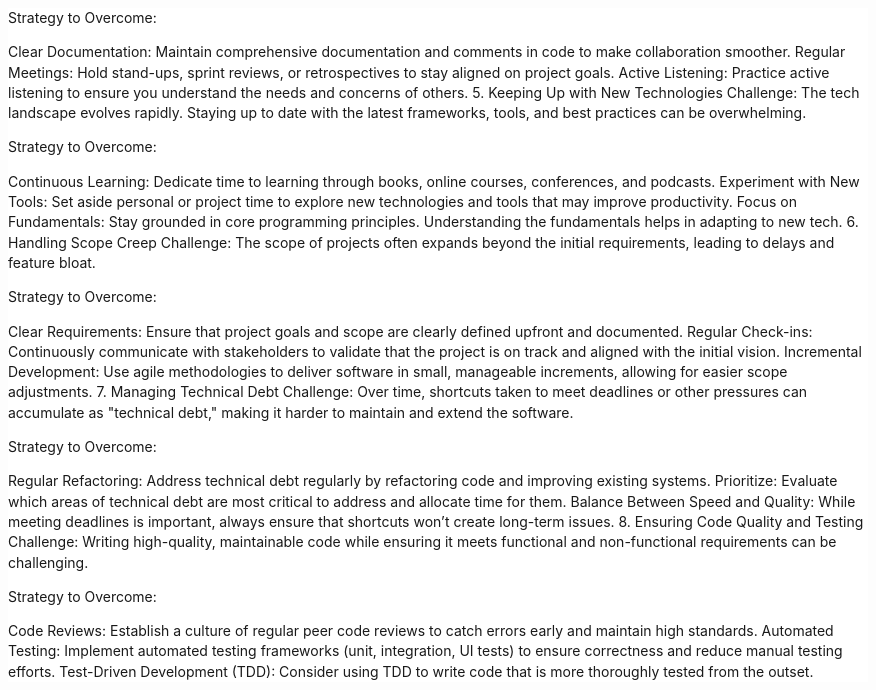 Strategy to Overcome:

Clear Documentation: Maintain comprehensive documentation and comments in code to make collaboration smoother.
Regular Meetings: Hold stand-ups, sprint reviews, or retrospectives to stay aligned on project goals.
Active Listening: Practice active listening to ensure you understand the needs and concerns of others.
5. Keeping Up with New Technologies
Challenge: The tech landscape evolves rapidly. Staying up to date with the latest frameworks, tools, and best practices can be overwhelming.

Strategy to Overcome:

Continuous Learning: Dedicate time to learning through books, online courses, conferences, and podcasts.
Experiment with New Tools: Set aside personal or project time to explore new technologies and tools that may improve productivity.
Focus on Fundamentals: Stay grounded in core programming principles. Understanding the fundamentals helps in adapting to new tech.
6. Handling Scope Creep
Challenge: The scope of projects often expands beyond the initial requirements, leading to delays and feature bloat.

Strategy to Overcome:

Clear Requirements: Ensure that project goals and scope are clearly defined upfront and documented.
Regular Check-ins: Continuously communicate with stakeholders to validate that the project is on track and aligned with the initial vision.
Incremental Development: Use agile methodologies to deliver software in small, manageable increments, allowing for easier scope adjustments.
7. Managing Technical Debt
Challenge: Over time, shortcuts taken to meet deadlines or other pressures can accumulate as "technical debt," making it harder to maintain and extend the software.

Strategy to Overcome:

Regular Refactoring: Address technical debt regularly by refactoring code and improving existing systems.
Prioritize: Evaluate which areas of technical debt are most critical to address and allocate time for them.
Balance Between Speed and Quality: While meeting deadlines is important, always ensure that shortcuts won’t create long-term issues.
8. Ensuring Code Quality and Testing
Challenge: Writing high-quality, maintainable code while ensuring it meets functional and non-functional requirements can be challenging.

Strategy to Overcome:

Code Reviews: Establish a culture of regular peer code reviews to catch errors early and maintain high standards.
Automated Testing: Implement automated testing frameworks (unit, integration, UI tests) to ensure correctness and reduce manual testing efforts.
Test-Driven Development (TDD): Consider using TDD to write code that is more thoroughly tested from the outset.
